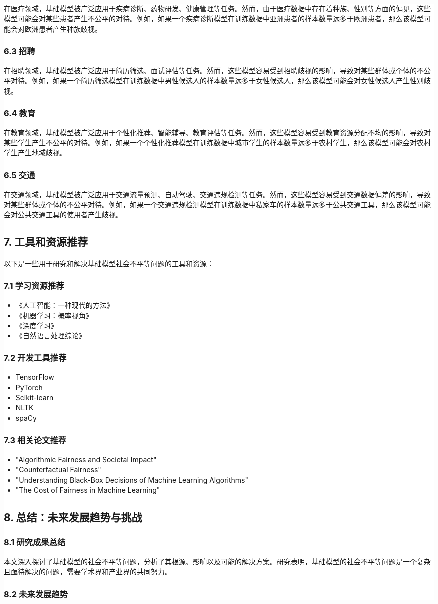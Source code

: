 在医疗领域，基础模型被广泛应用于疾病诊断、药物研发、健康管理等任务。然而，由于医疗数据中存在着种族、性别等方面的偏见，这些模型可能会对某些患者产生不公平的对待。例如，如果一个疾病诊断模型在训练数据中亚洲患者的样本数量远多于欧洲患者，那么该模型可能会对欧洲患者产生种族歧视。

### 6.3 招聘

在招聘领域，基础模型被广泛应用于简历筛选、面试评估等任务。然而，这些模型容易受到招聘歧视的影响，导致对某些群体或个体的不公平对待。例如，如果一个简历筛选模型在训练数据中男性候选人的样本数量远多于女性候选人，那么该模型可能会对女性候选人产生性别歧视。

### 6.4 教育

在教育领域，基础模型被广泛应用于个性化推荐、智能辅导、教育评估等任务。然而，这些模型容易受到教育资源分配不均的影响，导致对某些学生产生不公平的对待。例如，如果一个个性化推荐模型在训练数据中城市学生的样本数量远多于农村学生，那么该模型可能会对农村学生产生地域歧视。

### 6.5 交通

在交通领域，基础模型被广泛应用于交通流量预测、自动驾驶、交通违规检测等任务。然而，这些模型容易受到交通数据偏差的影响，导致对某些群体或个体的不公平对待。例如，如果一个交通违规检测模型在训练数据中私家车的样本数量远多于公共交通工具，那么该模型可能会对公共交通工具的使用者产生歧视。

## 7. 工具和资源推荐

以下是一些用于研究和解决基础模型社会不平等问题的工具和资源：

### 7.1 学习资源推荐

- 《人工智能：一种现代的方法》
- 《机器学习：概率视角》
- 《深度学习》
- 《自然语言处理综论》

### 7.2 开发工具推荐

- TensorFlow
- PyTorch
- Scikit-learn
- NLTK
- spaCy

### 7.3 相关论文推荐

- "Algorithmic Fairness and Societal Impact"
- "Counterfactual Fairness"
- "Understanding Black-Box Decisions of Machine Learning Algorithms"
- "The Cost of Fairness in Machine Learning"

## 8. 总结：未来发展趋势与挑战

### 8.1 研究成果总结

本文深入探讨了基础模型的社会不平等问题，分析了其根源、影响以及可能的解决方案。研究表明，基础模型的社会不平等问题是一个复杂且亟待解决的问题，需要学术界和产业界的共同努力。

### 8.2 未来发展趋势
